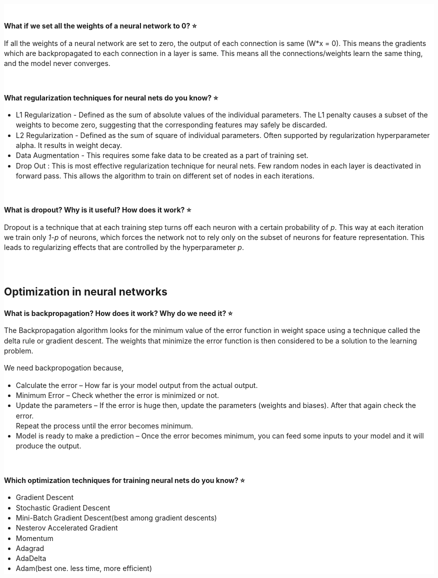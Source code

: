 <br/>

**What if we set all the weights of a neural network to 0? ‍⭐️**

If all the weights of a neural network are set to zero, the output of each connection is same (W*x = 0). This means the gradients which are backpropagated to each connection in a layer is same. This means all the connections/weights learn the same thing, and the model never converges. 

<br/>

**What regularization techniques for neural nets do you know? ‍⭐️**

* L1 Regularization - Defined as the sum of absolute values of the individual parameters. The L1 penalty causes a subset of the weights to become zero, suggesting that the corresponding features may safely be discarded. 
* L2 Regularization - Defined as the sum of square of individual parameters. Often supported by regularization hyperparameter alpha. It results in weight decay. 
* Data Augmentation - This requires some fake data to be created as a part of training set. 
* Drop Out : This is most effective regularization technique for neural nets. Few random nodes in each layer is deactivated in forward pass. This allows the algorithm to train on different set of nodes in each iterations.
<br/>

**What is dropout? Why is it useful? How does it work? ‍⭐️**

Dropout is a technique that at each training step turns off each neuron with a certain probability of *p*. This way at each iteration we train only *1-p* of neurons, which forces the network not to rely only on the subset of neurons for feature representation. This leads to regularizing effects that are controlled by the hyperparameter *p*.  

<br/>


## Optimization in neural networks

**What is backpropagation? How does it work? Why do we need it? ‍⭐️**

The Backpropagation algorithm looks for the minimum value of the error function in weight space using a technique called the delta rule or gradient descent. 
The weights that minimize the error function is then considered to be a solution to the learning problem. 

We need backpropogation because,
* Calculate the error – How far is your model output from the actual output.
* Minimum Error – Check whether the error is minimized or not.
* Update the parameters – If the error is huge then, update the parameters (weights and biases). After that again check the error.  
Repeat the process until the error becomes minimum.
* Model is ready to make a prediction – Once the error becomes minimum, you can feed some inputs to your model and it will produce the output.

<br/>

**Which optimization techniques for training neural nets do you know? ‍⭐️**

* Gradient Descent
* Stochastic Gradient Descent
* Mini-Batch Gradient Descent(best among gradient descents)
* Nesterov Accelerated Gradient
* Momentum
* Adagrad 
* AdaDelta
* Adam(best one. less time, more efficient)
